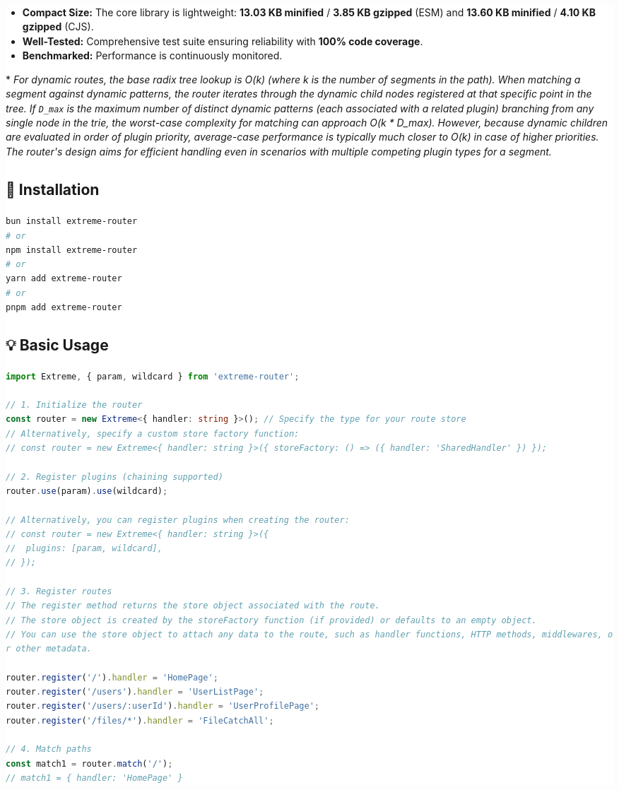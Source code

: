 - **Compact Size:** The core library is lightweight: **13.03 KB minified** / **3.85 KB gzipped** (ESM) and **13.60 KB minified** / **4.10 KB gzipped** (CJS).
- **Well-Tested:** Comprehensive test suite ensuring reliability with **100% code coverage**.
- **Benchmarked:** Performance is continuously monitored.

\* _For dynamic routes, the base radix tree lookup is O(k) (where k is the number of segments in the path). When matching a segment against dynamic patterns, the router iterates through the dynamic child nodes registered at that specific point in the tree. If `D_max` is the maximum number of distinct dynamic patterns (each associated with a related plugin) branching from any single node in the trie, the worst-case complexity for matching can approach O(k \* D_max). However, because dynamic children are evaluated in order of plugin priority, average-case performance is typically much closer to O(k) in case of higher priorities. The router's design aims for efficient handling even in scenarios with multiple competing plugin types for a segment._

<span id="installation"></span>

## 🚀 Installation

```bash
bun install extreme-router
# or
npm install extreme-router
# or
yarn add extreme-router
# or
pnpm add extreme-router
```

<span id="basic-usage"></span>

## 💡 Basic Usage

```typescript
import Extreme, { param, wildcard } from 'extreme-router';

// 1. Initialize the router
const router = new Extreme<{ handler: string }>(); // Specify the type for your route store
// Alternatively, specify a custom store factory function:
// const router = new Extreme<{ handler: string }>({ storeFactory: () => ({ handler: 'SharedHandler' }) });

// 2. Register plugins (chaining supported)
router.use(param).use(wildcard);

// Alternatively, you can register plugins when creating the router:
// const router = new Extreme<{ handler: string }>({
//  plugins: [param, wildcard],
// });

// 3. Register routes
// The register method returns the store object associated with the route.
// The store object is created by the storeFactory function (if provided) or defaults to an empty object.
// You can use the store object to attach any data to the route, such as handler functions, HTTP methods, middlewares, or other metadata.

router.register('/').handler = 'HomePage';
router.register('/users').handler = 'UserListPage';
router.register('/users/:userId').handler = 'UserProfilePage';
router.register('/files/*').handler = 'FileCatchAll';

// 4. Match paths
const match1 = router.match('/');
// match1 = { handler: 'HomePage' }

```
